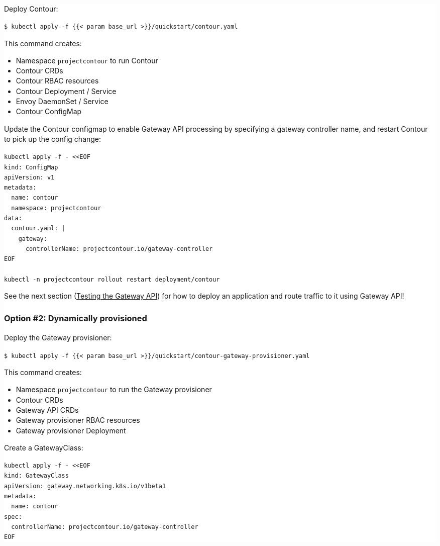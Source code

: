 Deploy Contour:
```shell
$ kubectl apply -f {{< param base_url >}}/quickstart/contour.yaml
```
This command creates:

- Namespace `projectcontour` to run Contour
- Contour CRDs
- Contour RBAC resources
- Contour Deployment / Service
- Envoy DaemonSet / Service
- Contour ConfigMap

Update the Contour configmap to enable Gateway API processing by specifying a gateway controller name, and restart Contour to pick up the config change:

```shell
kubectl apply -f - <<EOF
kind: ConfigMap
apiVersion: v1
metadata:
  name: contour
  namespace: projectcontour
data:
  contour.yaml: |
    gateway:
      controllerName: projectcontour.io/gateway-controller
EOF

kubectl -n projectcontour rollout restart deployment/contour
```

See the next section ([Testing the Gateway API](#testing-the-gateway-api)) for how to deploy an application and route traffic to it using Gateway API!

### Option #2: Dynamically provisioned

Deploy the Gateway provisioner:
```shell
$ kubectl apply -f {{< param base_url >}}/quickstart/contour-gateway-provisioner.yaml
```

This command creates:

- Namespace `projectcontour` to run the Gateway provisioner
- Contour CRDs
- Gateway API CRDs
- Gateway provisioner RBAC resources
- Gateway provisioner Deployment

Create a GatewayClass:

```shell
kubectl apply -f - <<EOF
kind: GatewayClass
apiVersion: gateway.networking.k8s.io/v1beta1
metadata:
  name: contour
spec:
  controllerName: projectcontour.io/gateway-controller
EOF
```

